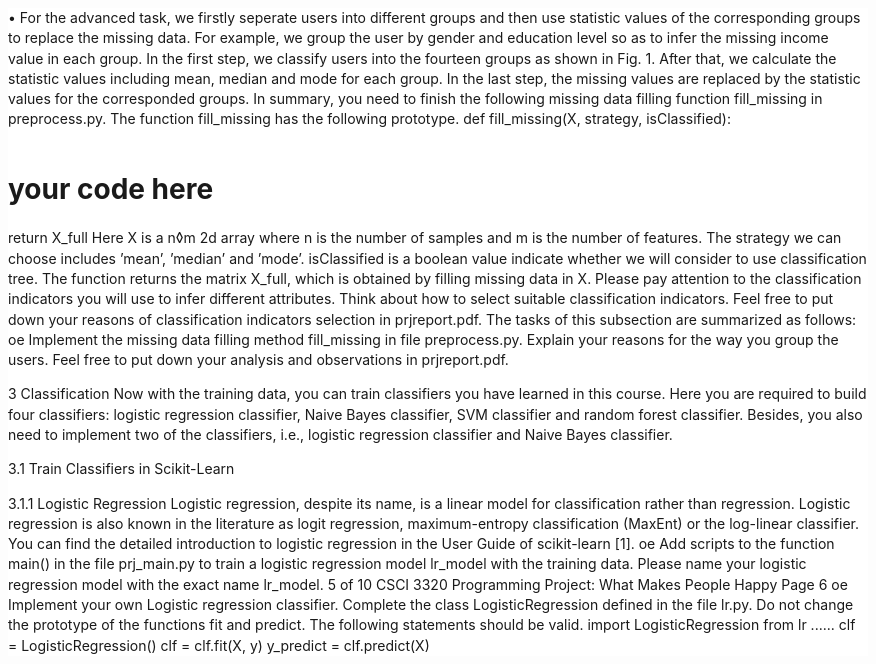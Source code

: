 • For the advanced task, we firstly seperate users into different groups and then use statistic values of
the corresponding groups to replace the missing data. For example, we group the user by gender and
education level so as to infer the missing income value in each group. In the first step, we classify users
into the fourteen groups as shown in Fig. 1.
After that, we calculate the statistic values including mean, median and mode for each group. In the last
step, the missing values are replaced by the statistic values for the corresponded groups.
In summary, you need to finish the following missing data filling function fill_missing in preprocess.py.
The function fill_missing has the following prototype.
def fill_missing(X, strategy, isClassified):
# your code here
return X_full
Here X is a n◊m 2d array where n is the number of samples and m is the number of features. The strategy
we can choose includes ’mean’, ’median’ and ’mode’. isClassified is a boolean value indicate whether
we will consider to use classification tree. The function returns the matrix X_full, which is obtained by
filling missing data in X. Please pay attention to the classification indicators you will use to infer different
attributes. Think about how to select suitable classification indicators. Feel free to put down your reasons of
classification indicators selection in prjreport.pdf.
The tasks of this subsection are summarized as follows:
oe Implement the missing data filling method fill_missing in file preprocess.py.
Explain your reasons for the way you group the users. Feel free to put down your analysis and
observations in prjreport.pdf.

3 Classification
Now with the training data, you can train classifiers you have learned in this course. Here you are required
to build four classifiers: logistic regression classifier, Naive Bayes classifier, SVM classifier and random forest
classifier. Besides, you also need to implement two of the classifiers, i.e., logistic regression classifier and
Naive Bayes classifier.

3.1 Train Classifiers in Scikit-Learn

3.1.1 Logistic Regression
Logistic regression, despite its name, is a linear model for classification rather than regression. Logistic
regression is also known in the literature as logit regression, maximum-entropy classification (MaxEnt) or
the log-linear classifier. You can find the detailed introduction to logistic regression in the User Guide of
scikit-learn [1].
oe Add scripts to the function main() in the file prj_main.py to train a logistic regression model lr_model
with the training data. Please name your logistic regression model with the exact name lr_model.
5 of 10
CSCI 3320 Programming Project: What Makes People Happy Page 6
oe Implement your own Logistic regression classifier. Complete the class LogisticRegression defined
in the file lr.py. Do not change the prototype of the functions fit and predict. The following
statements should be valid.
import LogisticRegression from lr
......
clf = LogisticRegression()
clf = clf.fit(X, y)
y_predict = clf.predict(X)